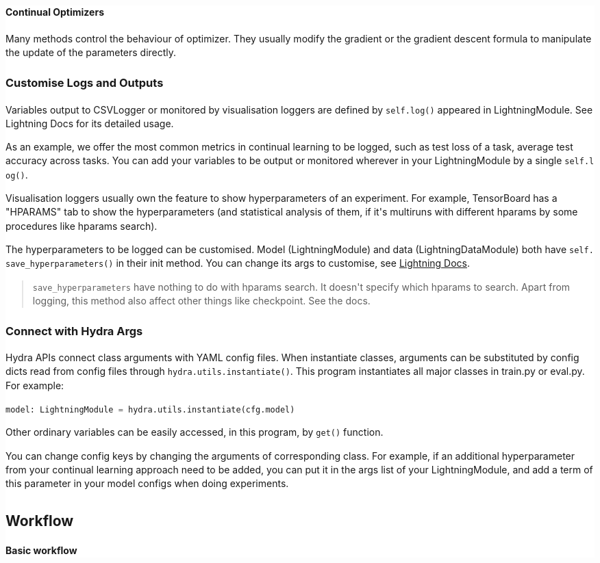 
#### Continual Optimizers

Many methods control the behaviour of optimizer. They usually modify the gradient or the gradient descent formula to manipulate the update of the parameters directly. 




### Customise Logs and Outputs

Variables output to CSVLogger or monitored by visualisation loggers are defined by `self.log()` appeared in LightningModule. See Lightning Docs for its detailed usage.

As an example, we offer the most common metrics in continual learning to be logged, such as test loss of a task, average test accuracy across tasks. You can add your variables to be output or monitored wherever in your LightningModule by a single `self.log()`.


Visualisation loggers usually own the feature to show hyperparameters of an experiment. For example, TensorBoard has a "HPARAMS" tab to show the hyperparameters (and statistical analysis of them, if it's multiruns with different hparams by some procedures like hparams search). 

The hyperparameters to be logged can be customised. Model (LightningModule) and data (LightningDataModule) both have `self.save_hyperparameters()` in their init method. You can change its args to customise, see [Lightning Docs](https://lightning.ai/docs/pytorch/1.6.3/common/hyperparameters.html#lightningmodule-hyperparameters).

> `save_hyperparameters` have nothing to do with hparams search. It doesn't specify which hparams to search.
> Apart from logging, this method also affect other things like checkpoint. See the docs.



### Connect with Hydra Args

Hydra APIs connect class arguments with YAML config files. When instantiate classes, arguments can be substituted by config dicts read from config files through `hydra.utils.instantiate()`. This program instantiates all major classes in train.py or eval.py. For example:

```python
model: LightningModule = hydra.utils.instantiate(cfg.model)
```

Other ordinary variables can be easily accessed, in this program, by `get()` function. 



You can change config keys by changing the arguments of corresponding class. For example, if an additional hyperparameter from your continual learning approach need to be added, you can put it in the args list of your LightningModule, and add a term of this parameter in your model configs when doing experiments.







## Workflow

**Basic workflow**
